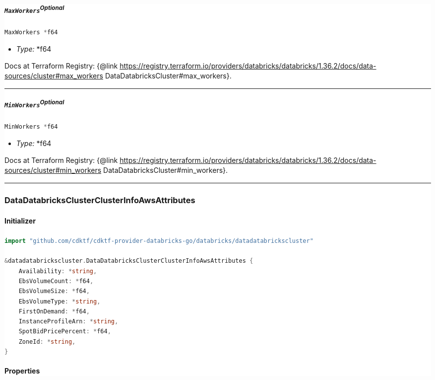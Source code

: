 
##### `MaxWorkers`<sup>Optional</sup> <a name="MaxWorkers" id="@cdktf/provider-databricks.dataDatabricksCluster.DataDatabricksClusterClusterInfoAutoscale.property.maxWorkers"></a>

```go
MaxWorkers *f64
```

- *Type:* *f64

Docs at Terraform Registry: {@link https://registry.terraform.io/providers/databricks/databricks/1.36.2/docs/data-sources/cluster#max_workers DataDatabricksCluster#max_workers}.

---

##### `MinWorkers`<sup>Optional</sup> <a name="MinWorkers" id="@cdktf/provider-databricks.dataDatabricksCluster.DataDatabricksClusterClusterInfoAutoscale.property.minWorkers"></a>

```go
MinWorkers *f64
```

- *Type:* *f64

Docs at Terraform Registry: {@link https://registry.terraform.io/providers/databricks/databricks/1.36.2/docs/data-sources/cluster#min_workers DataDatabricksCluster#min_workers}.

---

### DataDatabricksClusterClusterInfoAwsAttributes <a name="DataDatabricksClusterClusterInfoAwsAttributes" id="@cdktf/provider-databricks.dataDatabricksCluster.DataDatabricksClusterClusterInfoAwsAttributes"></a>

#### Initializer <a name="Initializer" id="@cdktf/provider-databricks.dataDatabricksCluster.DataDatabricksClusterClusterInfoAwsAttributes.Initializer"></a>

```go
import "github.com/cdktf/cdktf-provider-databricks-go/databricks/datadatabrickscluster"

&datadatabrickscluster.DataDatabricksClusterClusterInfoAwsAttributes {
	Availability: *string,
	EbsVolumeCount: *f64,
	EbsVolumeSize: *f64,
	EbsVolumeType: *string,
	FirstOnDemand: *f64,
	InstanceProfileArn: *string,
	SpotBidPricePercent: *f64,
	ZoneId: *string,
}
```

#### Properties <a name="Properties" id="Properties"></a>
